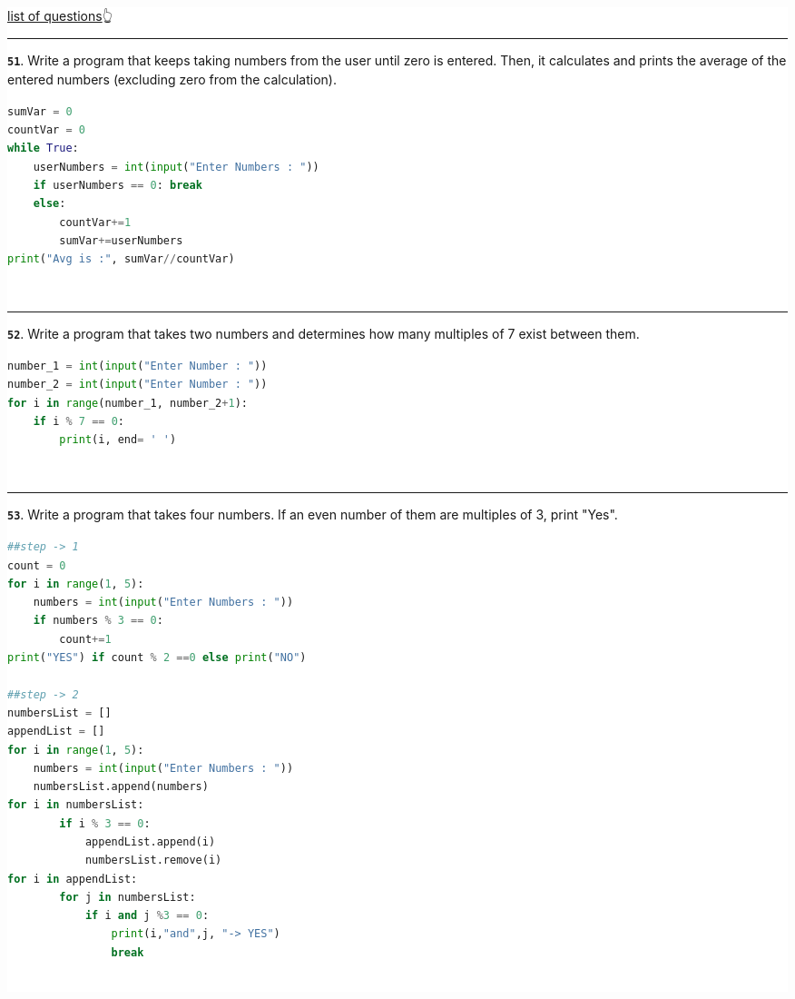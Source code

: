 [list of questions](#go-to-the-question-list)👆

---

**`51`**. Write a program that keeps taking numbers from the user until zero is entered. Then, it calculates and prints the average of the entered numbers (excluding zero from the calculation).
<br />

```python
sumVar = 0
countVar = 0
while True:
    userNumbers = int(input("Enter Numbers : "))
    if userNumbers == 0: break
    else:
        countVar+=1
        sumVar+=userNumbers
print("Avg is :", sumVar//countVar)
```
<br />

--- 

**`52`**. Write a program that takes two numbers and determines how many multiples of 7 exist between them.
<br />

```python
number_1 = int(input("Enter Number : "))
number_2 = int(input("Enter Number : "))
for i in range(number_1, number_2+1):
    if i % 7 == 0:
        print(i, end= ' ')
```
<br />

--- 

**`53`**. Write a program that takes four numbers. If an even number of them are multiples of 3, print "Yes".
<br />

```python
##step -> 1
count = 0
for i in range(1, 5):
    numbers = int(input("Enter Numbers : "))
    if numbers % 3 == 0:
        count+=1
print("YES") if count % 2 ==0 else print("NO")
 
##step -> 2
numbersList = []
appendList = []
for i in range(1, 5):
    numbers = int(input("Enter Numbers : "))
    numbersList.append(numbers)
for i in numbersList:
        if i % 3 == 0:
            appendList.append(i)
            numbersList.remove(i)
for i in appendList:
        for j in numbersList:
            if i and j %3 == 0:
                print(i,"and",j, "-> YES")
                break
```
<br />
